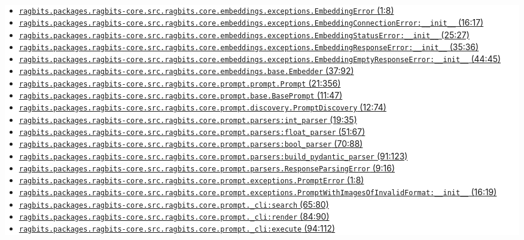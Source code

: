 - <a href="https://github.com/deepsense-ai/ragbits/blob/master/packages/ragbits-core/src/ragbits/core/embeddings/exceptions.py#L1-L8" target="_blank" rel="noopener noreferrer">`ragbits.packages.ragbits-core.src.ragbits.core.embeddings.exceptions.EmbeddingError` (1:8)</a>
- <a href="https://github.com/deepsense-ai/ragbits/blob/master/packages/ragbits-core/src/ragbits/core/embeddings/exceptions.py#L16-L17" target="_blank" rel="noopener noreferrer">`ragbits.packages.ragbits-core.src.ragbits.core.embeddings.exceptions.EmbeddingConnectionError:__init__` (16:17)</a>
- <a href="https://github.com/deepsense-ai/ragbits/blob/master/packages/ragbits-core/src/ragbits/core/embeddings/exceptions.py#L25-L27" target="_blank" rel="noopener noreferrer">`ragbits.packages.ragbits-core.src.ragbits.core.embeddings.exceptions.EmbeddingStatusError:__init__` (25:27)</a>
- <a href="https://github.com/deepsense-ai/ragbits/blob/master/packages/ragbits-core/src/ragbits/core/embeddings/exceptions.py#L35-L36" target="_blank" rel="noopener noreferrer">`ragbits.packages.ragbits-core.src.ragbits.core.embeddings.exceptions.EmbeddingResponseError:__init__` (35:36)</a>
- <a href="https://github.com/deepsense-ai/ragbits/blob/master/packages/ragbits-core/src/ragbits/core/embeddings/exceptions.py#L44-L45" target="_blank" rel="noopener noreferrer">`ragbits.packages.ragbits-core.src.ragbits.core.embeddings.exceptions.EmbeddingEmptyResponseError:__init__` (44:45)</a>
- <a href="https://github.com/deepsense-ai/ragbits/blob/master/packages/ragbits-core/src/ragbits/core/embeddings/base.py#L37-L92" target="_blank" rel="noopener noreferrer">`ragbits.packages.ragbits-core.src.ragbits.core.embeddings.base.Embedder` (37:92)</a>
- <a href="https://github.com/deepsense-ai/ragbits/blob/master/packages/ragbits-core/src/ragbits/core/prompt/prompt.py#L21-L356" target="_blank" rel="noopener noreferrer">`ragbits.packages.ragbits-core.src.ragbits.core.prompt.prompt.Prompt` (21:356)</a>
- <a href="https://github.com/deepsense-ai/ragbits/blob/master/packages/ragbits-core/src/ragbits/core/prompt/base.py#L11-L47" target="_blank" rel="noopener noreferrer">`ragbits.packages.ragbits-core.src.ragbits.core.prompt.base.BasePrompt` (11:47)</a>
- <a href="https://github.com/deepsense-ai/ragbits/blob/master/packages/ragbits-core/src/ragbits/core/prompt/discovery.py#L12-L74" target="_blank" rel="noopener noreferrer">`ragbits.packages.ragbits-core.src.ragbits.core.prompt.discovery.PromptDiscovery` (12:74)</a>
- <a href="https://github.com/deepsense-ai/ragbits/blob/master/packages/ragbits-core/src/ragbits/core/prompt/parsers.py#L19-L35" target="_blank" rel="noopener noreferrer">`ragbits.packages.ragbits-core.src.ragbits.core.prompt.parsers:int_parser` (19:35)</a>
- <a href="https://github.com/deepsense-ai/ragbits/blob/master/packages/ragbits-core/src/ragbits/core/prompt/parsers.py#L51-L67" target="_blank" rel="noopener noreferrer">`ragbits.packages.ragbits-core.src.ragbits.core.prompt.parsers:float_parser` (51:67)</a>
- <a href="https://github.com/deepsense-ai/ragbits/blob/master/packages/ragbits-core/src/ragbits/core/prompt/parsers.py#L70-L88" target="_blank" rel="noopener noreferrer">`ragbits.packages.ragbits-core.src.ragbits.core.prompt.parsers:bool_parser` (70:88)</a>
- <a href="https://github.com/deepsense-ai/ragbits/blob/master/packages/ragbits-core/src/ragbits/core/prompt/parsers.py#L91-L123" target="_blank" rel="noopener noreferrer">`ragbits.packages.ragbits-core.src.ragbits.core.prompt.parsers:build_pydantic_parser` (91:123)</a>
- <a href="https://github.com/deepsense-ai/ragbits/blob/master/packages/ragbits-core/src/ragbits/core/prompt/parsers.py#L9-L16" target="_blank" rel="noopener noreferrer">`ragbits.packages.ragbits-core.src.ragbits.core.prompt.parsers.ResponseParsingError` (9:16)</a>
- <a href="https://github.com/deepsense-ai/ragbits/blob/master/packages/ragbits-core/src/ragbits/core/prompt/exceptions.py#L1-L8" target="_blank" rel="noopener noreferrer">`ragbits.packages.ragbits-core.src.ragbits.core.prompt.exceptions.PromptError` (1:8)</a>
- <a href="https://github.com/deepsense-ai/ragbits/blob/master/packages/ragbits-core/src/ragbits/core/prompt/exceptions.py#L16-L19" target="_blank" rel="noopener noreferrer">`ragbits.packages.ragbits-core.src.ragbits.core.prompt.exceptions.PromptWithImagesOfInvalidFormat:__init__` (16:19)</a>
- <a href="https://github.com/deepsense-ai/ragbits/blob/master/packages/ragbits-core/src/ragbits/core/prompt/_cli.py#L65-L80" target="_blank" rel="noopener noreferrer">`ragbits.packages.ragbits-core.src.ragbits.core.prompt._cli:search` (65:80)</a>
- <a href="https://github.com/deepsense-ai/ragbits/blob/master/packages/ragbits-core/src/ragbits/core/prompt/_cli.py#L84-L90" target="_blank" rel="noopener noreferrer">`ragbits.packages.ragbits-core.src.ragbits.core.prompt._cli:render` (84:90)</a>
- <a href="https://github.com/deepsense-ai/ragbits/blob/master/packages/ragbits-core/src/ragbits/core/prompt/_cli.py#L94-L112" target="_blank" rel="noopener noreferrer">`ragbits.packages.ragbits-core.src.ragbits.core.prompt._cli:execute` (94:112)</a>
